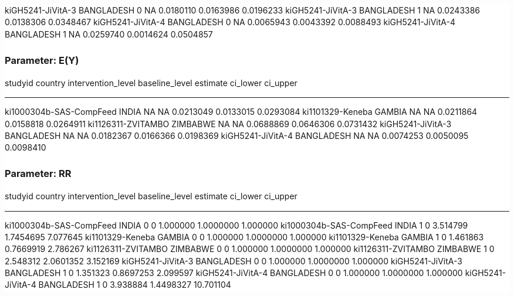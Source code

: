 kiGH5241-JiVitA-3         BANGLADESH   0                    NA                0.0180110   0.0163986   0.0196233
kiGH5241-JiVitA-3         BANGLADESH   1                    NA                0.0243386   0.0138306   0.0348467
kiGH5241-JiVitA-4         BANGLADESH   0                    NA                0.0065943   0.0043392   0.0088493
kiGH5241-JiVitA-4         BANGLADESH   1                    NA                0.0259740   0.0014624   0.0504857


### Parameter: E(Y)


studyid                   country      intervention_level   baseline_level     estimate    ci_lower    ci_upper
------------------------  -----------  -------------------  ---------------  ----------  ----------  ----------
ki1000304b-SAS-CompFeed   INDIA        NA                   NA                0.0213049   0.0133015   0.0293084
ki1101329-Keneba          GAMBIA       NA                   NA                0.0211864   0.0158818   0.0264911
ki1126311-ZVITAMBO        ZIMBABWE     NA                   NA                0.0688869   0.0646306   0.0731432
kiGH5241-JiVitA-3         BANGLADESH   NA                   NA                0.0182367   0.0166366   0.0198369
kiGH5241-JiVitA-4         BANGLADESH   NA                   NA                0.0074253   0.0050095   0.0098410


### Parameter: RR


studyid                   country      intervention_level   baseline_level    estimate    ci_lower    ci_upper
------------------------  -----------  -------------------  ---------------  ---------  ----------  ----------
ki1000304b-SAS-CompFeed   INDIA        0                    0                 1.000000   1.0000000    1.000000
ki1000304b-SAS-CompFeed   INDIA        1                    0                 3.514799   1.7454695    7.077645
ki1101329-Keneba          GAMBIA       0                    0                 1.000000   1.0000000    1.000000
ki1101329-Keneba          GAMBIA       1                    0                 1.461863   0.7669919    2.786267
ki1126311-ZVITAMBO        ZIMBABWE     0                    0                 1.000000   1.0000000    1.000000
ki1126311-ZVITAMBO        ZIMBABWE     1                    0                 2.548312   2.0601352    3.152169
kiGH5241-JiVitA-3         BANGLADESH   0                    0                 1.000000   1.0000000    1.000000
kiGH5241-JiVitA-3         BANGLADESH   1                    0                 1.351323   0.8697253    2.099597
kiGH5241-JiVitA-4         BANGLADESH   0                    0                 1.000000   1.0000000    1.000000
kiGH5241-JiVitA-4         BANGLADESH   1                    0                 3.938884   1.4498327   10.701104
